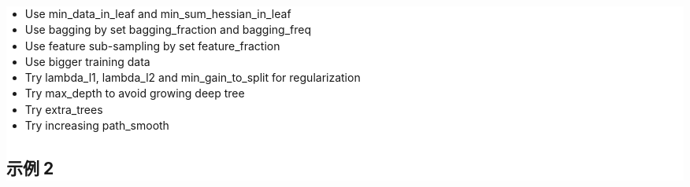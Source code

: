    - Use min_data_in_leaf and min_sum_hessian_in_leaf
   - Use bagging by set bagging_fraction and bagging_freq
   - Use feature sub-sampling by set feature_fraction
   - Use bigger training data
   - Try lambda_l1, lambda_l2 and min_gain_to_split for regularization
   - Try max_depth to avoid growing deep tree
   - Try extra_trees
   - Try increasing path_smooth

## 示例 2

```python

```